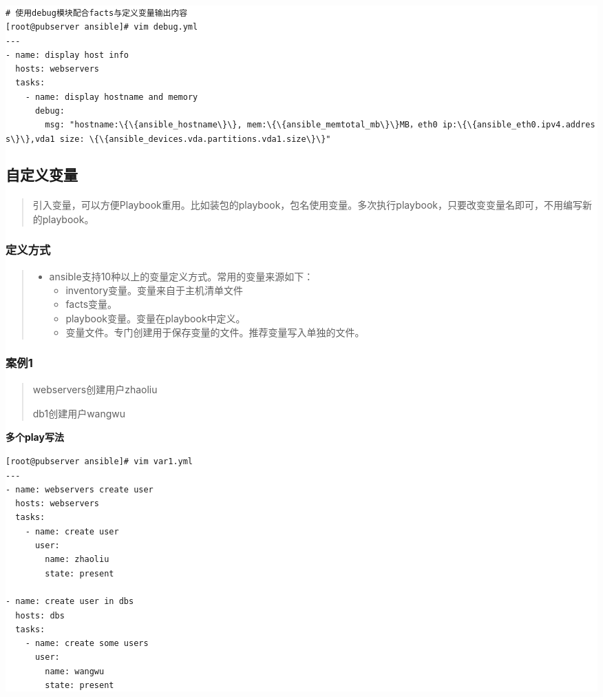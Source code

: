 ```shell
# 使用debug模块配合facts与定义变量输出内容
[root@pubserver ansible]# vim debug.yml
---
- name: display host info
  hosts: webservers
  tasks:
    - name: display hostname and memory
      debug:
        msg: "hostname:\{\{ansible_hostname\}\}, mem:\{\{ansible_memtotal_mb\}\}MB，eth0 ip:\{\{ansible_eth0.ipv4.address\}\},vda1 size: \{\{ansible_devices.vda.partitions.vda1.size\}\}"	
```

## 自定义变量

> 引入变量，可以方便Playbook重用。比如装包的playbook，包名使用变量。多次执行playbook，只要改变变量名即可，不用编写新的playbook。

### 定义方式

> - ansible支持10种以上的变量定义方式。常用的变量来源如下：
>   - inventory变量。变量来自于主机清单文件
>   - facts变量。
>   - playbook变量。变量在playbook中定义。
>   - 变量文件。专门创建用于保存变量的文件。推荐变量写入单独的文件。

### 案例1

> webservers创建用户zhaoliu
>
> db1创建用户wangwu

**多个play写法**

```shell
[root@pubserver ansible]# vim var1.yml
---
- name: webservers create user
  hosts: webservers
  tasks:
    - name: create user
      user:
        name: zhaoliu
        state: present
        
- name: create user in dbs
  hosts: dbs
  tasks:
    - name: create some users
      user:
        name: wangwu
        state: present
```
